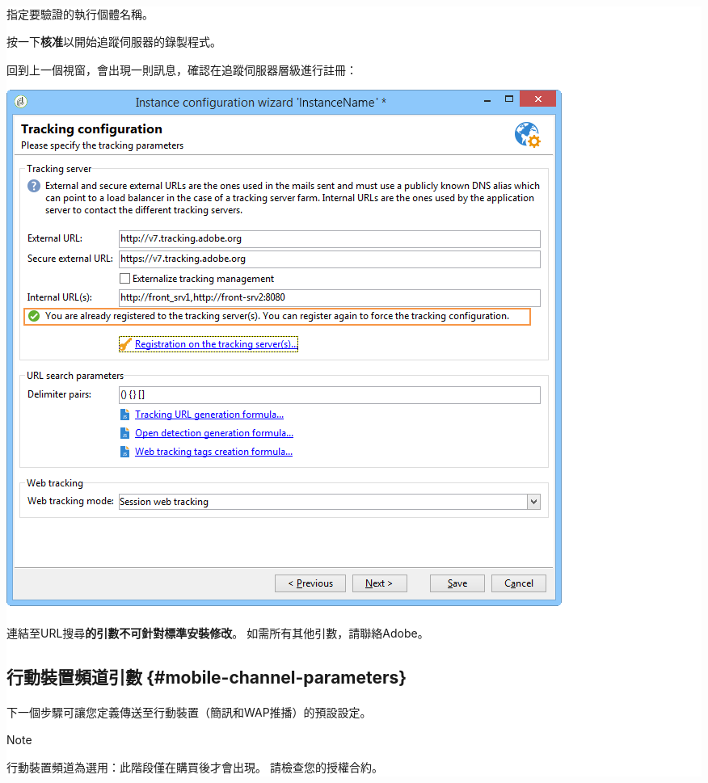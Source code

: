    指定要驗證的執行個體名稱。

按一下&#x200B;**核准**&#x200B;以開始追蹤伺服器的錄製程式。

回到上一個視窗，會出現一則訊息，確認在追蹤伺服器層級進行註冊：

![](assets/s_ncs_install_deployment_wiz_tracking_ok.png)

連結至URL搜尋&#x200B;**的引數不可針對標準安裝修改**。 如需所有其他引數，請聯絡Adobe。

## 行動裝置頻道引數 {#mobile-channel-parameters}

下一個步驟可讓您定義傳送至行動裝置（簡訊和WAP推播）的預設設定。

>[!NOTE]
>
>行動裝置頻道為選用：此階段僅在購買後才會出現。 請檢查您的授權合約。
